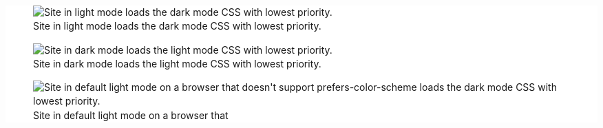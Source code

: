 <figure><img src="https://web-dev.imgix.net/image/admin/flTdLliru6GmqqlOKjNx.png?auto=format" alt="Site in light mode loads the dark mode CSS with lowest priority." sizes="(min-width: 800px) 800px, calc(100vw - 48px)" srcset="https://web-dev.imgix.net/image/admin/flTdLliru6GmqqlOKjNx.png?auto=format&amp;w=200 200w,     https://web-dev.imgix.net/image/admin/flTdLliru6GmqqlOKjNx.png?auto=format&amp;w=228 228w,     https://web-dev.imgix.net/image/admin/flTdLliru6GmqqlOKjNx.png?auto=format&amp;w=260 260w,     https://web-dev.imgix.net/image/admin/flTdLliru6GmqqlOKjNx.png?auto=format&amp;w=296 296w,     https://web-dev.imgix.net/image/admin/flTdLliru6GmqqlOKjNx.png?auto=format&amp;w=338 338w,     https://web-dev.imgix.net/image/admin/flTdLliru6GmqqlOKjNx.png?auto=format&amp;w=385 385w,     https://web-dev.imgix.net/image/admin/flTdLliru6GmqqlOKjNx.png?auto=format&amp;w=439 439w,     https://web-dev.imgix.net/image/admin/flTdLliru6GmqqlOKjNx.png?auto=format&amp;w=500 500w,     https://web-dev.imgix.net/image/admin/flTdLliru6GmqqlOKjNx.png?auto=format&amp;w=571 571w,     https://web-dev.imgix.net/image/admin/flTdLliru6GmqqlOKjNx.png?auto=format&amp;w=650 650w,     https://web-dev.imgix.net/image/admin/flTdLliru6GmqqlOKjNx.png?auto=format&amp;w=741 741w,     https://web-dev.imgix.net/image/admin/flTdLliru6GmqqlOKjNx.png?auto=format&amp;w=845 845w,     https://web-dev.imgix.net/image/admin/flTdLliru6GmqqlOKjNx.png?auto=format&amp;w=964 964w,     https://web-dev.imgix.net/image/admin/flTdLliru6GmqqlOKjNx.png?auto=format&amp;w=1098 1098w,     https://web-dev.imgix.net/image/admin/flTdLliru6GmqqlOKjNx.png?auto=format&amp;w=1252 1252w,     https://web-dev.imgix.net/image/admin/flTdLliru6GmqqlOKjNx.png?auto=format&amp;w=1428 1428w,     https://web-dev.imgix.net/image/admin/flTdLliru6GmqqlOKjNx.png?auto=format&amp;w=1600 1600w" width="800" height="417" /><figcaption>Site in light mode loads the dark mode CSS with lowest priority.</figcaption></figure><figure><img src="https://web-dev.imgix.net/image/admin/IDs6Le0VBhHu9QEDdxL6.png?auto=format" alt="Site in dark mode loads the light mode CSS with lowest priority." sizes="(min-width: 800px) 800px, calc(100vw - 48px)" srcset="https://web-dev.imgix.net/image/admin/IDs6Le0VBhHu9QEDdxL6.png?auto=format&amp;w=200 200w,     https://web-dev.imgix.net/image/admin/IDs6Le0VBhHu9QEDdxL6.png?auto=format&amp;w=228 228w,     https://web-dev.imgix.net/image/admin/IDs6Le0VBhHu9QEDdxL6.png?auto=format&amp;w=260 260w,     https://web-dev.imgix.net/image/admin/IDs6Le0VBhHu9QEDdxL6.png?auto=format&amp;w=296 296w,     https://web-dev.imgix.net/image/admin/IDs6Le0VBhHu9QEDdxL6.png?auto=format&amp;w=338 338w,     https://web-dev.imgix.net/image/admin/IDs6Le0VBhHu9QEDdxL6.png?auto=format&amp;w=385 385w,     https://web-dev.imgix.net/image/admin/IDs6Le0VBhHu9QEDdxL6.png?auto=format&amp;w=439 439w,     https://web-dev.imgix.net/image/admin/IDs6Le0VBhHu9QEDdxL6.png?auto=format&amp;w=500 500w,     https://web-dev.imgix.net/image/admin/IDs6Le0VBhHu9QEDdxL6.png?auto=format&amp;w=571 571w,     https://web-dev.imgix.net/image/admin/IDs6Le0VBhHu9QEDdxL6.png?auto=format&amp;w=650 650w,     https://web-dev.imgix.net/image/admin/IDs6Le0VBhHu9QEDdxL6.png?auto=format&amp;w=741 741w,     https://web-dev.imgix.net/image/admin/IDs6Le0VBhHu9QEDdxL6.png?auto=format&amp;w=845 845w,     https://web-dev.imgix.net/image/admin/IDs6Le0VBhHu9QEDdxL6.png?auto=format&amp;w=964 964w,     https://web-dev.imgix.net/image/admin/IDs6Le0VBhHu9QEDdxL6.png?auto=format&amp;w=1098 1098w,     https://web-dev.imgix.net/image/admin/IDs6Le0VBhHu9QEDdxL6.png?auto=format&amp;w=1252 1252w,     https://web-dev.imgix.net/image/admin/IDs6Le0VBhHu9QEDdxL6.png?auto=format&amp;w=1428 1428w,     https://web-dev.imgix.net/image/admin/IDs6Le0VBhHu9QEDdxL6.png?auto=format&amp;w=1600 1600w" width="800" height="417" /><figcaption>Site in dark mode loads the light mode CSS with lowest priority.</figcaption></figure><figure><img src="https://web-dev.imgix.net/image/admin/zJqu5k3TIgcZf1OHWWIq.png?auto=format" alt="Site in default light mode on a browser that doesn&#39;t support prefers-color-scheme loads the dark mode CSS with lowest priority." sizes="(min-width: 800px) 800px, calc(100vw - 48px)" srcset="https://web-dev.imgix.net/image/admin/zJqu5k3TIgcZf1OHWWIq.png?auto=format&amp;w=200 200w,     https://web-dev.imgix.net/image/admin/zJqu5k3TIgcZf1OHWWIq.png?auto=format&amp;w=228 228w,     https://web-dev.imgix.net/image/admin/zJqu5k3TIgcZf1OHWWIq.png?auto=format&amp;w=260 260w,     https://web-dev.imgix.net/image/admin/zJqu5k3TIgcZf1OHWWIq.png?auto=format&amp;w=296 296w,     https://web-dev.imgix.net/image/admin/zJqu5k3TIgcZf1OHWWIq.png?auto=format&amp;w=338 338w,     https://web-dev.imgix.net/image/admin/zJqu5k3TIgcZf1OHWWIq.png?auto=format&amp;w=385 385w,     https://web-dev.imgix.net/image/admin/zJqu5k3TIgcZf1OHWWIq.png?auto=format&amp;w=439 439w,     https://web-dev.imgix.net/image/admin/zJqu5k3TIgcZf1OHWWIq.png?auto=format&amp;w=500 500w,     https://web-dev.imgix.net/image/admin/zJqu5k3TIgcZf1OHWWIq.png?auto=format&amp;w=571 571w,     https://web-dev.imgix.net/image/admin/zJqu5k3TIgcZf1OHWWIq.png?auto=format&amp;w=650 650w,     https://web-dev.imgix.net/image/admin/zJqu5k3TIgcZf1OHWWIq.png?auto=format&amp;w=741 741w,     https://web-dev.imgix.net/image/admin/zJqu5k3TIgcZf1OHWWIq.png?auto=format&amp;w=845 845w,     https://web-dev.imgix.net/image/admin/zJqu5k3TIgcZf1OHWWIq.png?auto=format&amp;w=964 964w,     https://web-dev.imgix.net/image/admin/zJqu5k3TIgcZf1OHWWIq.png?auto=format&amp;w=1098 1098w,     https://web-dev.imgix.net/image/admin/zJqu5k3TIgcZf1OHWWIq.png?auto=format&amp;w=1252 1252w,     https://web-dev.imgix.net/image/admin/zJqu5k3TIgcZf1OHWWIq.png?auto=format&amp;w=1428 1428w,     https://web-dev.imgix.net/image/admin/zJqu5k3TIgcZf1OHWWIq.png?auto=format&amp;w=1600 1600w" width="800" height="417" /><figcaption>Site in default light mode on a browser that